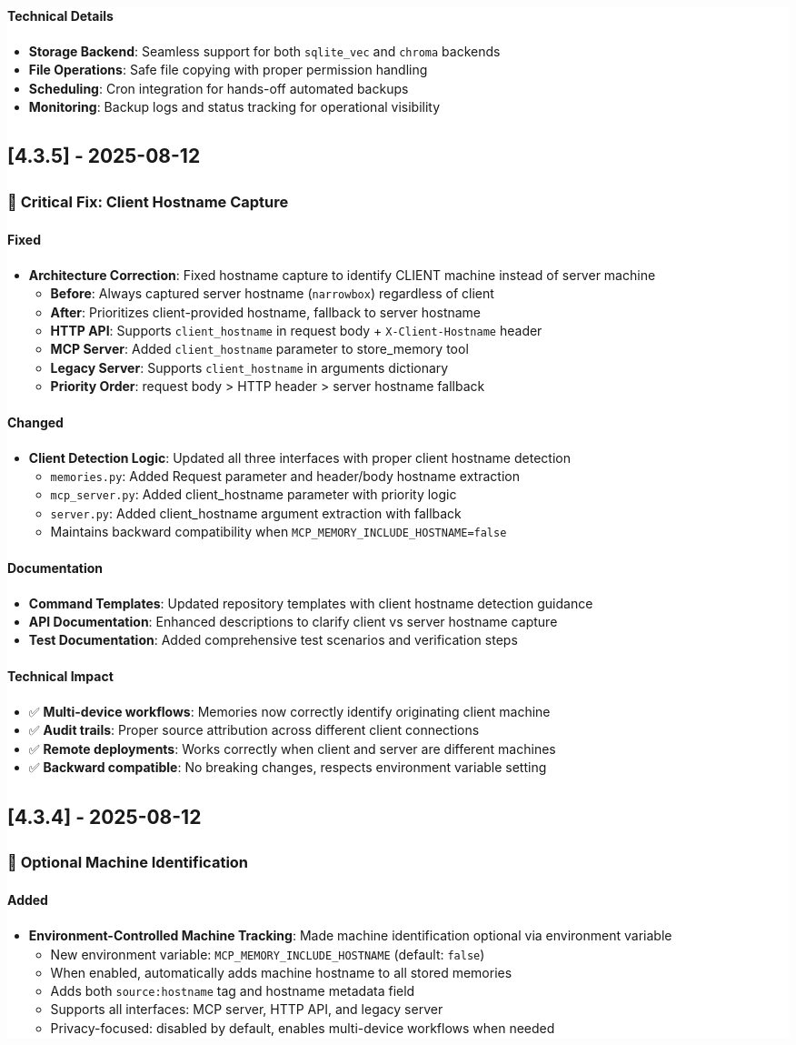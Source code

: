 #### Technical Details
- **Storage Backend**: Seamless support for both `sqlite_vec` and `chroma` backends
- **File Operations**: Safe file copying with proper permission handling
- **Scheduling**: Cron integration for hands-off automated backups
- **Monitoring**: Backup logs and status tracking for operational visibility

## [4.3.5] - 2025-08-12

### 🔧 **Critical Fix: Client Hostname Capture**

#### Fixed
- **Architecture Correction**: Fixed hostname capture to identify CLIENT machine instead of server machine
  - **Before**: Always captured server hostname (`narrowbox`) regardless of client
  - **After**: Prioritizes client-provided hostname, fallback to server hostname
  - **HTTP API**: Supports `client_hostname` in request body + `X-Client-Hostname` header
  - **MCP Server**: Added `client_hostname` parameter to store_memory tool
  - **Legacy Server**: Supports `client_hostname` in arguments dictionary
  - **Priority Order**: request body > HTTP header > server hostname fallback

#### Changed
- **Client Detection Logic**: Updated all three interfaces with proper client hostname detection
  - `memories.py`: Added Request parameter and header/body hostname extraction
  - `mcp_server.py`: Added client_hostname parameter with priority logic
  - `server.py`: Added client_hostname argument extraction with fallback
  - Maintains backward compatibility when `MCP_MEMORY_INCLUDE_HOSTNAME=false`

#### Documentation
- **Command Templates**: Updated repository templates with client hostname detection guidance
- **API Documentation**: Enhanced descriptions to clarify client vs server hostname capture
- **Test Documentation**: Added comprehensive test scenarios and verification steps

#### Technical Impact
- ✅ **Multi-device workflows**: Memories now correctly identify originating client machine
- ✅ **Audit trails**: Proper source attribution across different client connections
- ✅ **Remote deployments**: Works correctly when client and server are different machines
- ✅ **Backward compatible**: No breaking changes, respects environment variable setting

## [4.3.4] - 2025-08-12

### 🔧 **Optional Machine Identification**

#### Added
- **Environment-Controlled Machine Tracking**: Made machine identification optional via environment variable
  - New environment variable: `MCP_MEMORY_INCLUDE_HOSTNAME` (default: `false`)
  - When enabled, automatically adds machine hostname to all stored memories
  - Adds both `source:hostname` tag and hostname metadata field
  - Supports all interfaces: MCP server, HTTP API, and legacy server
  - Privacy-focused: disabled by default, enables multi-device workflows when needed
